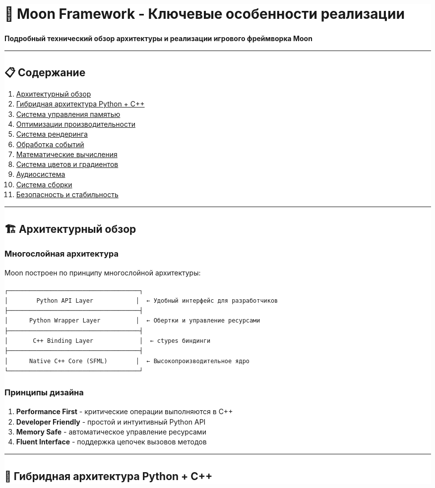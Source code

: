 # 🌙 Moon Framework - Ключевые особенности реализации

**Подробный технический обзор архитектуры и реализации игрового фреймворка Moon**

---

## 📋 Содержание

1. [Архитектурный обзор](#архитектурный-обзор)
2. [Гибридная архитектура Python + C++](#гибридная-архитектура-python--c)
3. [Система управления памятью](#система-управления-памятью)
4. [Оптимизации производительности](#оптимизации-производительности)
5. [Система рендеринга](#система-рендеринга)
6. [Обработка событий](#обработка-событий)
7. [Математические вычисления](#математические-вычисления)
8. [Система цветов и градиентов](#система-цветов-и-градиентов)
9. [Аудиосистема](#аудиосистема)
10. [Система сборки](#система-сборки)
11. [Безопасность и стабильность](#безопасность-и-стабильность)

---

## 🏗️ Архитектурный обзор

### Многослойная архитектура

Moon построен по принципу многослойной архитектуры:

```
┌─────────────────────────────────────┐
│        Python API Layer            │  ← Удобный интерфейс для разработчиков
├─────────────────────────────────────┤
│      Python Wrapper Layer          │  ← Обертки и управление ресурсами
├─────────────────────────────────────┤
│       C++ Binding Layer             │  ← ctypes биндинги
├─────────────────────────────────────┤
│      Native C++ Core (SFML)        │  ← Высокопроизводительное ядро
└─────────────────────────────────────┘
```

### Принципы дизайна

1. **Performance First** - критические операции выполняются в C++
2. **Developer Friendly** - простой и интуитивный Python API
3. **Memory Safe** - автоматическое управление ресурсами
4. **Fluent Interface** - поддержка цепочек вызовов методов

---

## 🔗 Гибридная архитектура Python + C++
